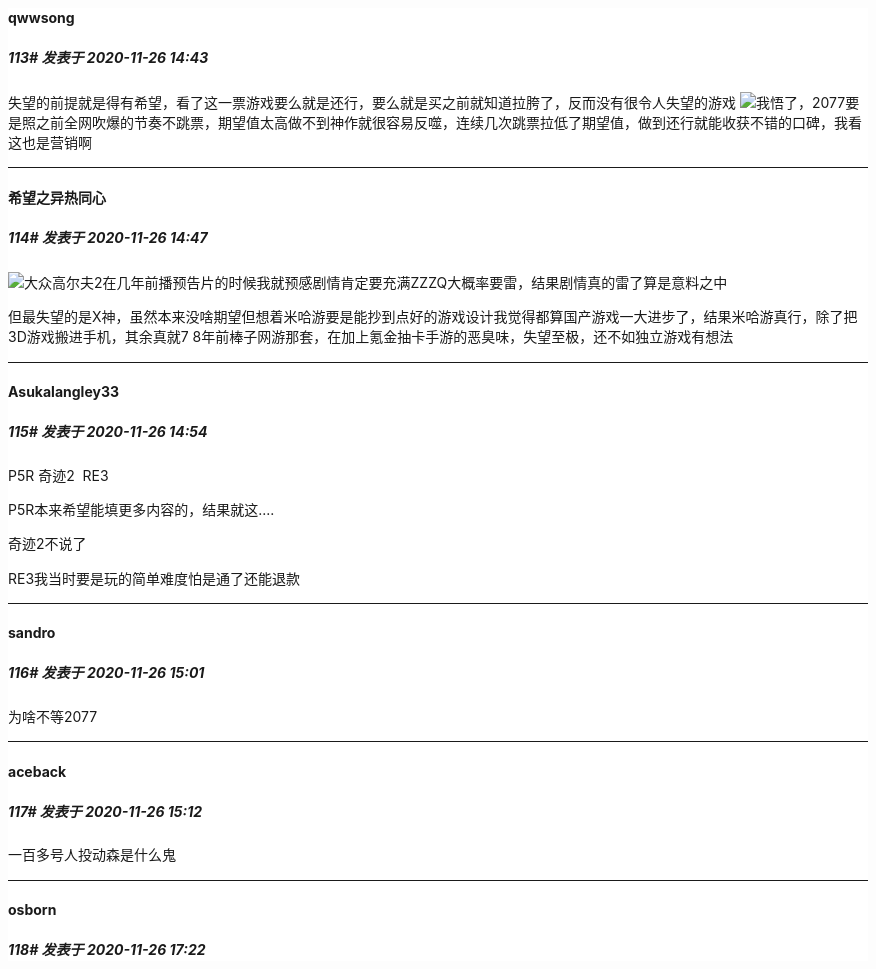 ####  qwwsong  
##### 113#       发表于 2020-11-26 14:43


失望的前提就是得有希望，看了这一票游戏要么就是还行，要么就是买之前就知道拉胯了，反而没有很令人失望的游戏
<img src="https://static.saraba1st.com/image/smiley/face2017/067.png" referrerpolicy="no-referrer">我悟了，2077要是照之前全网吹爆的节奏不跳票，期望值太高做不到神作就很容易反噬，连续几次跳票拉低了期望值，做到还行就能收获不错的口碑，我看这也是营销啊


-----

####  希望之异热同心  
##### 114#       发表于 2020-11-26 14:47


<img src="https://static.saraba1st.com/image/smiley/face2017/037.png" referrerpolicy="no-referrer">大众高尔夫2在几年前播预告片的时候我就预感剧情肯定要充满ZZZQ大概率要雷，结果剧情真的雷了算是意料之中

但最失望的是X神，虽然本来没啥期望但想着米哈游要是能抄到点好的游戏设计我觉得都算国产游戏一大进步了，结果米哈游真行，除了把3D游戏搬进手机，其余真就7 8年前棒子网游那套，在加上氪金抽卡手游的恶臭味，失望至极，还不如独立游戏有想法


-----

####  Asukalangley33  
##### 115#       发表于 2020-11-26 14:54


P5R 奇迹2  RE3

P5R本来希望能填更多内容的，结果就这....

奇迹2不说了

RE3我当时要是玩的简单难度怕是通了还能退款


-----

####  sandro  
##### 116#       发表于 2020-11-26 15:01


为啥不等2077


-----

####  aceback  
##### 117#       发表于 2020-11-26 15:12


一百多号人投动森是什么鬼


-----

####  osborn  
##### 118#       发表于 2020-11-26 17:22
